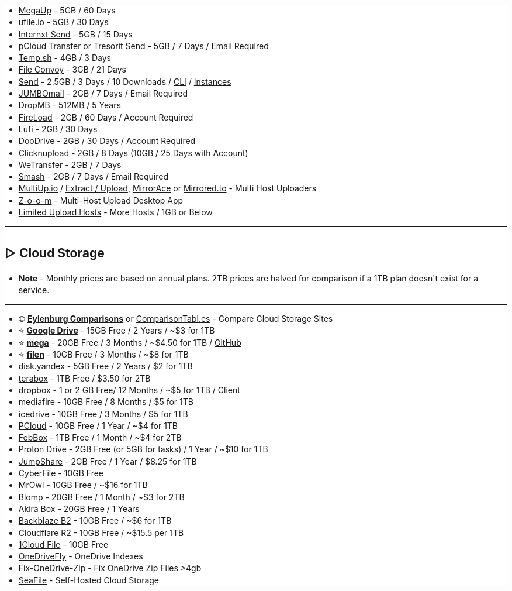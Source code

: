 * [MegaUp](https://megaup.net/) - 5GB / 60 Days
* [ufile.io](https://ufile.io/) - 5GB / 30 Days
* [Internxt Send](https://send.internxt.com/) - 5GB / 15 Days
* [pCloud Transfer](https://transfer.pcloud.com/) or [Tresorit Send](https://send.tresorit.com/) - 5GB / 7 Days / Email Required
* [Temp.sh](https://temp.sh/) - 4GB / 3 Days
* [File Convoy](https://www.fileconvoy.com/) - 3GB / 21 Days
* [Send](https://send.vis.ee/) - 2.5GB / 3 Days / 10 Downloads / [CLI](https://github.com/timvisee/ffsend) / [Instances](https://gitlab.com/timvisee/send-instances)
* [JUMBOmail](https://www.jumbomail.me/) - 2GB / 7 Days / Email Required
* [DropMB](https://dropmb.com/) - 512MB / 5 Years
* [FireLoad](https://www.fireload.com/) - 2GB / 60 Days / Account Required
* [Lufi](https://upload.disroot.org/) - 2GB / 30 Days
* [DooDrive](https://doodrive.com/) - 2GB / 30 Days / Account Required
* [Clicknupload](https://clicknupload.co/) - 2GB / 8 Days (10GB / 25 Days with Account)
* [WeTransfer](https://wetransfer.com/) - 2GB / 7 Days
* [Smash](https://fromsmash.com/) - 2GB / 7 Days / Email Required
* [MultiUp.io](https://multiup.io/) / [Extract / Upload](https://github.com/Reddiepoint/MultiUp-Direct), [MirrorAce](https://mirrorace.com/) or [Mirrored.to](https://www.mirrored.to/) - Multi Host Uploaders
* [Z-o-o-m](https://z-o-o-m.eu/) - Multi-Host Upload Desktop App
* [Limited Upload Hosts](https://rentry.org/xc48kg) - More Hosts / 1GB or Below

***

## ▷ Cloud Storage

* **Note** - Monthly prices are based on annual plans. 2TB prices are halved for comparison if a 1TB plan doesn't exist for a service.

***

* 🌐 **[Eylenburg Comparisons](https://eylenburg.github.io/cloud_comparison.htm)** or [ComparisonTabl.es](https://comparisontabl.es/cloud-storage/) - Compare Cloud Storage Sites
* ⭐ **[Google Drive](https://drive.google.com/)** - 15GB Free / 2 Years / ~$3 for 1TB
* ⭐ **[mega](https://mega.io/)** - 20GB Free / 3 Months / ~$4.50 for 1TB / [GitHub](https://github.com/meganz)
* ⭐ **[filen](https://filen.io/)** - 10GB Free / 3 Months / ~$8 for 1TB
* [disk.yandex](https://disk.yandex.com/) - 5GB Free / 2 Years / $2 for 1TB
* [terabox](https://terabox.com/) - 1TB Free / $3.50 for 2TB
* [dropbox](https://www.dropbox.com/) - 1 or 2 GB Free/ 12 Months / ~$5 for 1TB / [Client](https://github.com/SamSchott/maestral)
* [mediafire](https://www.mediafire.com/) - 10GB Free / 8 Months / $5 for 1TB
* [icedrive](https://icedrive.net/) - 10GB Free / 3 Months / $5 for 1TB
* [PCloud](https://www.pcloud.com/) - 10GB Free / 1 Year / ~$4 for 1TB
* [⁠FebBox](https://www.febbox.com/) - 1TB Free / 1 Month / ~$4 for 2TB
* [Proton Drive](https://proton.me/drive) - 2GB Free (or 5GB for tasks) / 1 Year / ~$10 for 1TB
* [JumpShare](https://jumpshare.com/) - 2GB Free / 1 Year / $8.25 for 1TB
* [CyberFile](https://cyberfile.me/) - 10GB Free
* [MrOwl](https://www.mrowl.com/) - 10GB Free / ~$16 for 1TB
* [Blomp](https://www.blomp.com/) - 20GB Free / 1 Month / ~$3 for 2TB
* [Akira Box](https://akirabox.com/) - 20GB Free / 1 Years
* [Backblaze B2](https://www.backblaze.com/cloud-storage/) - 10GB Free / ~$6 for 1TB
* [Cloudflare R2](https://www.cloudflare.com/developer-platform/products/r2/) - 10GB Free / ~$15.5 per 1TB
* [1Cloud File](https://1cloudfile.com/) - 10GB Free
* [OneDriveFly](https://github.com/Tai7sy/OneDriveFly) - OneDrive Indexes
* [Fix-OneDrive-Zip](https://github.com/pmqs/Fix-OneDrive-Zip) - Fix OneDrive Zip Files >4gb
* [SeaFile](https://www.seafile.com/en/home/) - Self-Hosted Cloud Storage
